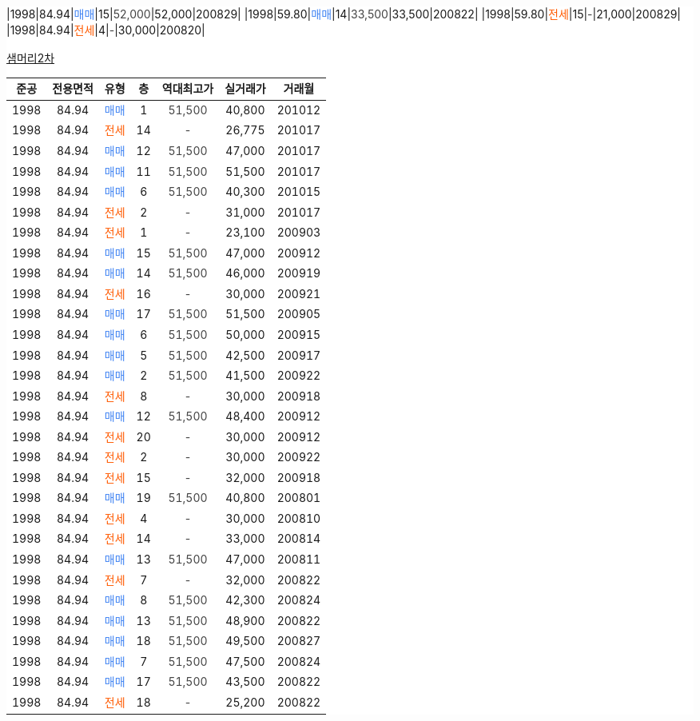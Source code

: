 |1998|84.94|<span style="color:#4285f3">매매</span>|15|<span style="color:#444444">52,000</span>|52,000|200829|
|1998|59.80|<span style="color:#4285f3">매매</span>|14|<span style="color:#444444">33,500</span>|33,500|200822|
|1998|59.80|<span style="color:#ff5a00">전세</span>|15|<span style="color:#444444">-</span>|21,000|200829|
|1998|84.94|<span style="color:#ff5a00">전세</span>|4|<span style="color:#444444">-</span>|30,000|200820|

[샘머리2차](https://search.naver.com/search.naver?query=%EB%8C%80%EC%A0%84%EA%B4%91%EC%97%AD%EC%8B%9C+%EC%84%9C%EA%B5%AC+%EB%91%94%EC%82%B0%EB%8F%99+%EC%83%98%EB%A8%B8%EB%A6%AC2%EC%B0%A8)

|준공|전용면적|유형|층|역대최고가|실거래가|거래월|
|:---:|:---:|:---:|:---:|:---:|:---:|:---:|
|1998|84.94|<span style="color:#4285f3">매매</span>|1|<span style="color:#444444">51,500</span>|40,800|201012|
|1998|84.94|<span style="color:#ff5a00">전세</span>|14|<span style="color:#444444">-</span>|26,775|201017|
|1998|84.94|<span style="color:#4285f3">매매</span>|12|<span style="color:#444444">51,500</span>|47,000|201017|
|1998|84.94|<span style="color:#4285f3">매매</span>|11|<span style="color:#444444">51,500</span>|51,500|201017|
|1998|84.94|<span style="color:#4285f3">매매</span>|6|<span style="color:#444444">51,500</span>|40,300|201015|
|1998|84.94|<span style="color:#ff5a00">전세</span>|2|<span style="color:#444444">-</span>|31,000|201017|
|1998|84.94|<span style="color:#ff5a00">전세</span>|1|<span style="color:#444444">-</span>|23,100|200903|
|1998|84.94|<span style="color:#4285f3">매매</span>|15|<span style="color:#444444">51,500</span>|47,000|200912|
|1998|84.94|<span style="color:#4285f3">매매</span>|14|<span style="color:#444444">51,500</span>|46,000|200919|
|1998|84.94|<span style="color:#ff5a00">전세</span>|16|<span style="color:#444444">-</span>|30,000|200921|
|1998|84.94|<span style="color:#4285f3">매매</span>|17|<span style="color:#444444">51,500</span>|51,500|200905|
|1998|84.94|<span style="color:#4285f3">매매</span>|6|<span style="color:#444444">51,500</span>|50,000|200915|
|1998|84.94|<span style="color:#4285f3">매매</span>|5|<span style="color:#444444">51,500</span>|42,500|200917|
|1998|84.94|<span style="color:#4285f3">매매</span>|2|<span style="color:#444444">51,500</span>|41,500|200922|
|1998|84.94|<span style="color:#ff5a00">전세</span>|8|<span style="color:#444444">-</span>|30,000|200918|
|1998|84.94|<span style="color:#4285f3">매매</span>|12|<span style="color:#444444">51,500</span>|48,400|200912|
|1998|84.94|<span style="color:#ff5a00">전세</span>|20|<span style="color:#444444">-</span>|30,000|200912|
|1998|84.94|<span style="color:#ff5a00">전세</span>|2|<span style="color:#444444">-</span>|30,000|200922|
|1998|84.94|<span style="color:#ff5a00">전세</span>|15|<span style="color:#444444">-</span>|32,000|200918|
|1998|84.94|<span style="color:#4285f3">매매</span>|19|<span style="color:#444444">51,500</span>|40,800|200801|
|1998|84.94|<span style="color:#ff5a00">전세</span>|4|<span style="color:#444444">-</span>|30,000|200810|
|1998|84.94|<span style="color:#ff5a00">전세</span>|14|<span style="color:#444444">-</span>|33,000|200814|
|1998|84.94|<span style="color:#4285f3">매매</span>|13|<span style="color:#444444">51,500</span>|47,000|200811|
|1998|84.94|<span style="color:#ff5a00">전세</span>|7|<span style="color:#444444">-</span>|32,000|200822|
|1998|84.94|<span style="color:#4285f3">매매</span>|8|<span style="color:#444444">51,500</span>|42,300|200824|
|1998|84.94|<span style="color:#4285f3">매매</span>|13|<span style="color:#444444">51,500</span>|48,900|200822|
|1998|84.94|<span style="color:#4285f3">매매</span>|18|<span style="color:#444444">51,500</span>|49,500|200827|
|1998|84.94|<span style="color:#4285f3">매매</span>|7|<span style="color:#444444">51,500</span>|47,500|200824|
|1998|84.94|<span style="color:#4285f3">매매</span>|17|<span style="color:#444444">51,500</span>|43,500|200822|
|1998|84.94|<span style="color:#ff5a00">전세</span>|18|<span style="color:#444444">-</span>|25,200|200822|